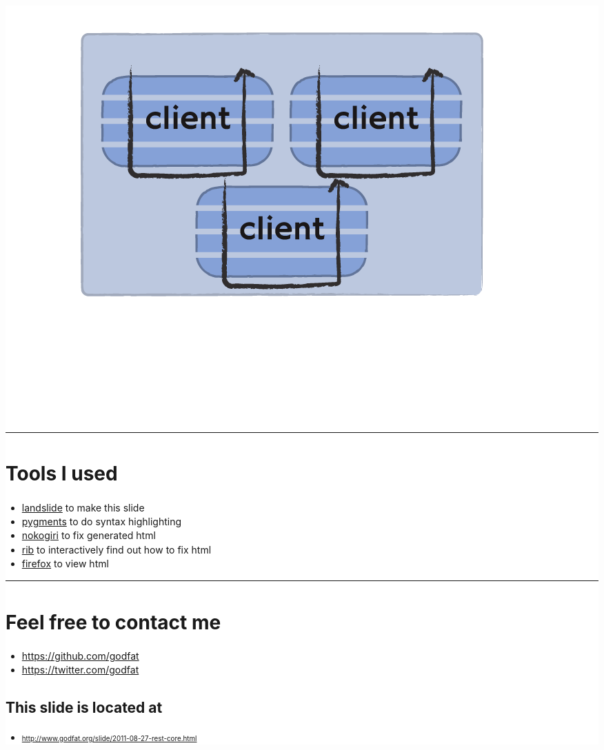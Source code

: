 ![middlewares](diagram/05-middlewares.png)

---

# Tools I used

* [landslide][] to make this slide
* [pygments][] to do syntax highlighting
* [nokogiri][] to fix generated html
* [rib][] to interactively find out how to fix html
* [firefox][] to view html

[landslide]: https://raw.github.com/adamzap/landslide
[pygments]: http://pygments.org/
[nokogiri]: https://github.com/tenderlove/nokogiri
[rib]: https://github.com/godfat/rib
[firefox]: http://www.mozilla.com/

---

# Feel free to contact me

* <https://github.com/godfat>
* <https://twitter.com/godfat>

## This slide is located at

* <span style="font-size: 70%"><http://www.godfat.org/slide/2011-08-27-rest-core.html></span>


[Cardinal Blue]: http://cardinalblue.com/
[godfat]: http://godfat.org/
[rest-core]: https://github.com/cardinalblue/rest-core
[soapbox]: http://www.quixoticpixels.com/blog/2011/06/soap-box/
[WSGI]: http://wsgi.org/
[Rack]: http://github.com/rack/rack
[PSGI]: http://github.com/miyagawa/psgi-specs
[Plack]: http://github.com/miyagawa/Plack
[Hack2]: http://github.com/nfjinjing/hack2
[WAI]: https://github.com/yesodweb/wai
[JSGI & Jack]: https://github.com/tlrobinson/jack
[Ring]: http://github.com/mmcgrana/ring
[EWGI]: http://github.com/skarab/ewgi
[PHP Rack]: http://github.com/jimeh/php-rack